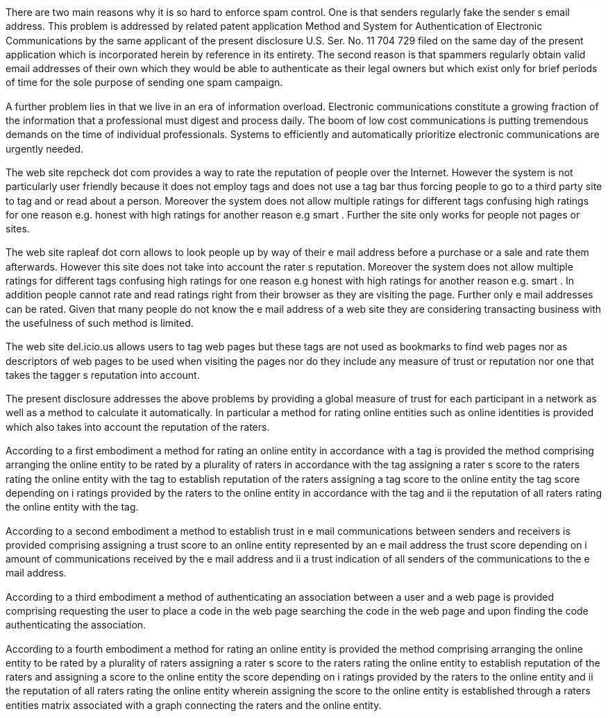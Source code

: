 There are two main reasons why it is so hard to enforce spam control. One is that senders regularly fake the sender s email address. This problem is addressed by related patent application Method and System for Authentication of Electronic Communications by the same applicant of the present disclosure U.S. Ser. No. 11 704 729 filed on the same day of the present application which is incorporated herein by reference in its entirety. The second reason is that spammers regularly obtain valid email addresses of their own which they would be able to authenticate as their legal owners but which exist only for brief periods of time for the sole purpose of sending one spam campaign.

A further problem lies in that we live in an era of information overload. Electronic communications constitute a growing fraction of the information that a professional must digest and process daily. The boom of low cost communications is putting tremendous demands on the time of individual professionals. Systems to efficiently and automatically prioritize electronic communications are urgently needed.

The web site repcheck dot com provides a way to rate the reputation of people over the Internet. However the system is not particularly user friendly because it does not employ tags and does not use a tag bar thus forcing people to go to a third party site to tag and or read about a person. Moreover the system does not allow multiple ratings for different tags confusing high ratings for one reason e.g. honest with high ratings for another reason e.g smart . Further the site only works for people not pages or sites.

The web site rapleaf dot corn allows to look people up by way of their e mail address before a purchase or a sale and rate them afterwards. However this site does not take into account the rater s reputation. Moreover the system does not allow multiple ratings for different tags confusing high ratings for one reason e.g honest with high ratings for another reason e.g. smart . In addition people cannot rate and read ratings right from their browser as they are visiting the page. Further only e mail addresses can be rated. Given that many people do not know the e mail address of a web site they are considering transacting business with the usefulness of such method is limited.

The web site del.icio.us allows users to tag web pages but these tags are not used as bookmarks to find web pages nor as descriptors of web pages to be used when visiting the pages nor do they include any measure of trust or reputation nor one that takes the tagger s reputation into account.

The present disclosure addresses the above problems by providing a global measure of trust for each participant in a network as well as a method to calculate it automatically. In particular a method for rating online entities such as online identities is provided which also takes into account the reputation of the raters.

According to a first embodiment a method for rating an online entity in accordance with a tag is provided the method comprising arranging the online entity to be rated by a plurality of raters in accordance with the tag assigning a rater s score to the raters rating the online entity with the tag to establish reputation of the raters assigning a tag score to the online entity the tag score depending on i ratings provided by the raters to the online entity in accordance with the tag and ii the reputation of all raters rating the online entity with the tag.

According to a second embodiment a method to establish trust in e mail communications between senders and receivers is provided comprising assigning a trust score to an online entity represented by an e mail address the trust score depending on i amount of communications received by the e mail address and ii a trust indication of all senders of the communications to the e mail address.

According to a third embodiment a method of authenticating an association between a user and a web page is provided comprising requesting the user to place a code in the web page searching the code in the web page and upon finding the code authenticating the association.

According to a fourth embodiment a method for rating an online entity is provided the method comprising arranging the online entity to be rated by a plurality of raters assigning a rater s score to the raters rating the online entity to establish reputation of the raters and assigning a score to the online entity the score depending on i ratings provided by the raters to the online entity and ii the reputation of all raters rating the online entity wherein assigning the score to the online entity is established through a raters entities matrix associated with a graph connecting the raters and the online entity.
